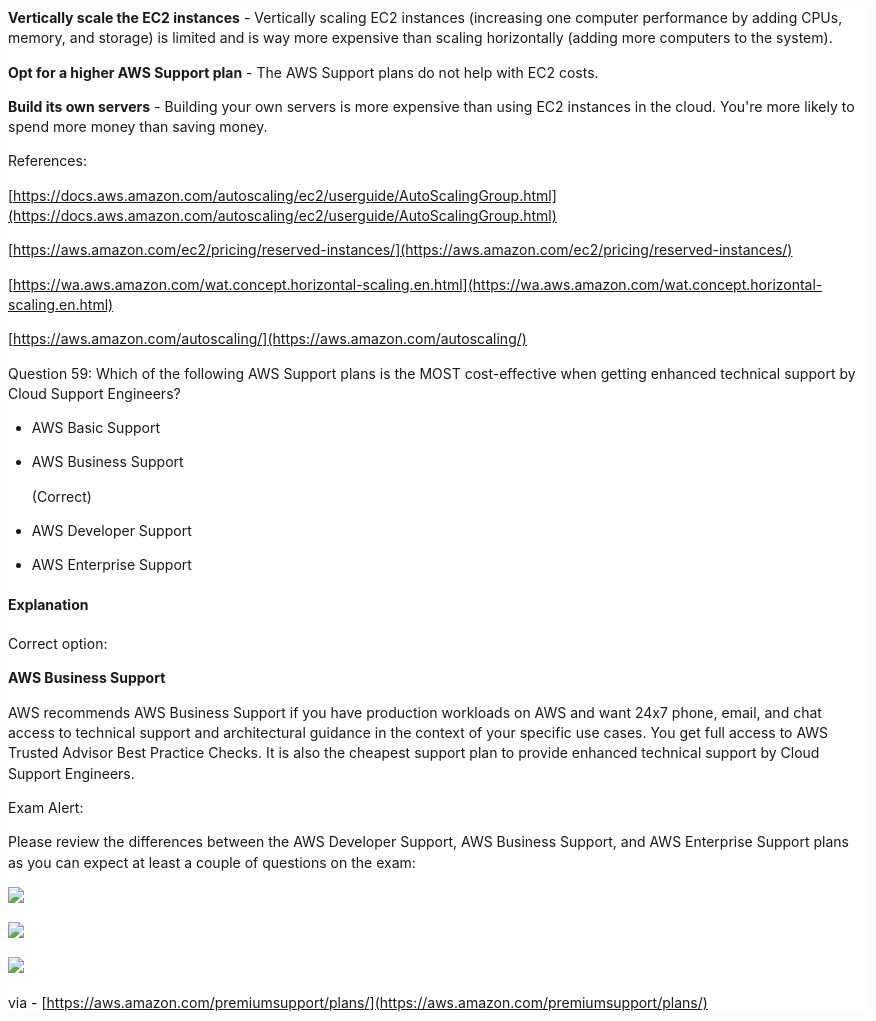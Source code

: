 **Vertically scale the EC2 instances** - Vertically scaling EC2 instances (increasing one computer performance by adding CPUs, memory, and storage) is limited and is way more expensive than scaling horizontally (adding more computers to the system).

**Opt for a higher AWS Support plan** - The AWS Support plans do not help with EC2 costs.

**Build its own servers** - Building your own servers is more expensive than using EC2 instances in the cloud. You're more likely to spend more money than saving money.

References:

[https://docs.aws.amazon.com/autoscaling/ec2/userguide/AutoScalingGroup.html](https://docs.aws.amazon.com/autoscaling/ec2/userguide/AutoScalingGroup.html)

[https://aws.amazon.com/ec2/pricing/reserved-instances/](https://aws.amazon.com/ec2/pricing/reserved-instances/)

[https://wa.aws.amazon.com/wat.concept.horizontal-scaling.en.html](https://wa.aws.amazon.com/wat.concept.horizontal-scaling.en.html)

[https://aws.amazon.com/autoscaling/](https://aws.amazon.com/autoscaling/)

Question 59:
Which of the following AWS Support plans is the MOST cost-effective when getting enhanced technical support by Cloud Support Engineers?

*   AWS Basic Support
    
*   AWS Business Support
    
    (Correct)
    
*   AWS Developer Support
    
*   AWS Enterprise Support
    

#### Explanation

Correct option:

**AWS Business Support**

AWS recommends AWS Business Support if you have production workloads on AWS and want 24x7 phone, email, and chat access to technical support and architectural guidance in the context of your specific use cases. You get full access to AWS Trusted Advisor Best Practice Checks. It is also the cheapest support plan to provide enhanced technical support by Cloud Support Engineers.

Exam Alert:

Please review the differences between the AWS Developer Support, AWS Business Support, and AWS Enterprise Support plans as you can expect at least a couple of questions on the exam:

![](https://assets-pt.media.datacumulus.com/aws-clf-pt/assets/pt5-q28-i1.jpg)

![](https://assets-pt.media.datacumulus.com/aws-clf-pt/assets/pt5-q28-i2.jpg)

![](https://assets-pt.media.datacumulus.com/aws-clf-pt/assets/pt5-q28-i3.jpg)

via - [https://aws.amazon.com/premiumsupport/plans/](https://aws.amazon.com/premiumsupport/plans/)

